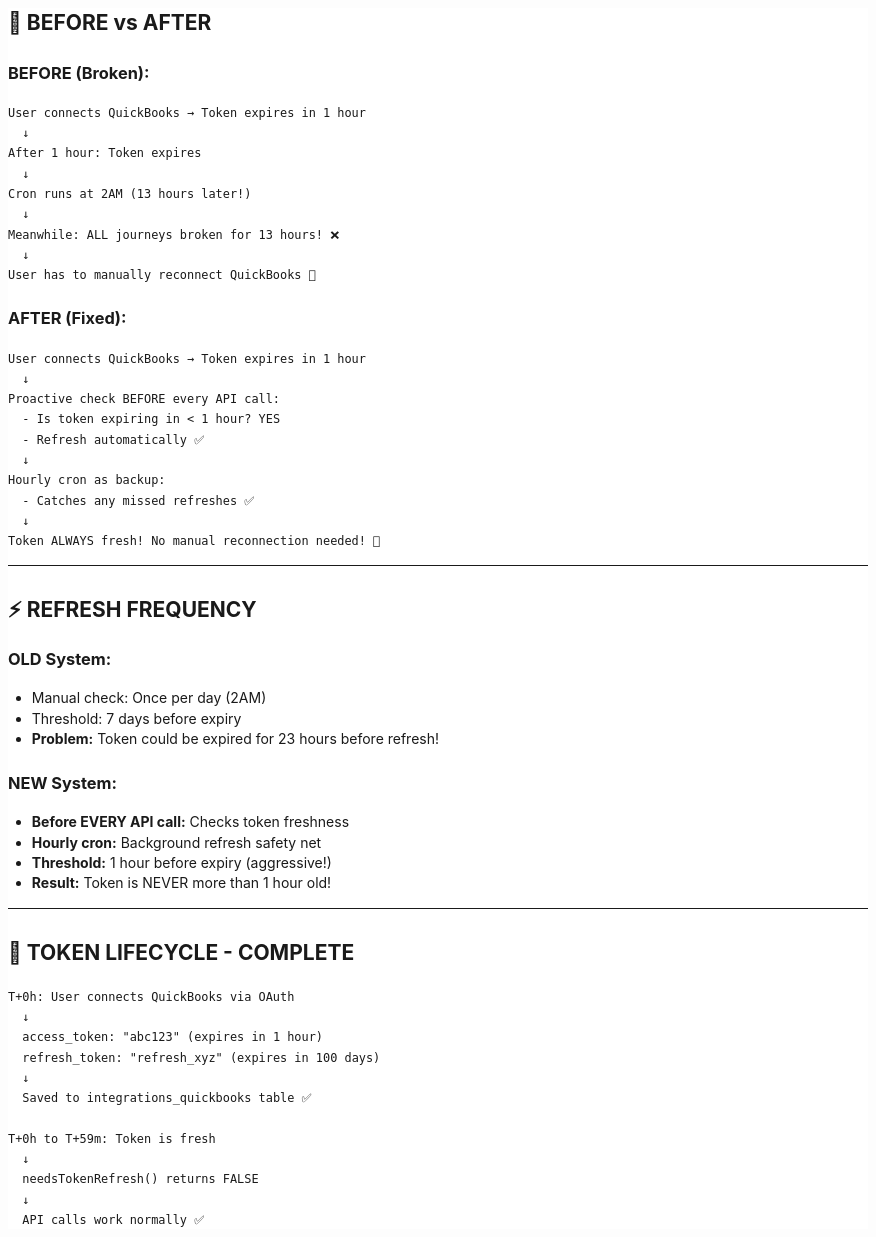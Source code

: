 
## 🎯 **BEFORE vs AFTER**

### **BEFORE (Broken):**
```
User connects QuickBooks → Token expires in 1 hour
  ↓
After 1 hour: Token expires
  ↓
Cron runs at 2AM (13 hours later!)
  ↓
Meanwhile: ALL journeys broken for 13 hours! ❌
  ↓
User has to manually reconnect QuickBooks 😤
```

### **AFTER (Fixed):**
```
User connects QuickBooks → Token expires in 1 hour
  ↓
Proactive check BEFORE every API call:
  - Is token expiring in < 1 hour? YES
  - Refresh automatically ✅
  ↓
Hourly cron as backup:
  - Catches any missed refreshes ✅
  ↓
Token ALWAYS fresh! No manual reconnection needed! 🎉
```

---

## ⚡ **REFRESH FREQUENCY**

### **OLD System:**
- Manual check: Once per day (2AM)
- Threshold: 7 days before expiry
- **Problem:** Token could be expired for 23 hours before refresh!

### **NEW System:**
- **Before EVERY API call:** Checks token freshness
- **Hourly cron:** Background refresh safety net
- **Threshold:** 1 hour before expiry (aggressive!)
- **Result:** Token is NEVER more than 1 hour old!

---

## 🔐 **TOKEN LIFECYCLE - COMPLETE**

```
T+0h: User connects QuickBooks via OAuth
  ↓
  access_token: "abc123" (expires in 1 hour)
  refresh_token: "refresh_xyz" (expires in 100 days)
  ↓
  Saved to integrations_quickbooks table ✅

T+0h to T+59m: Token is fresh
  ↓
  needsTokenRefresh() returns FALSE
  ↓
  API calls work normally ✅

```